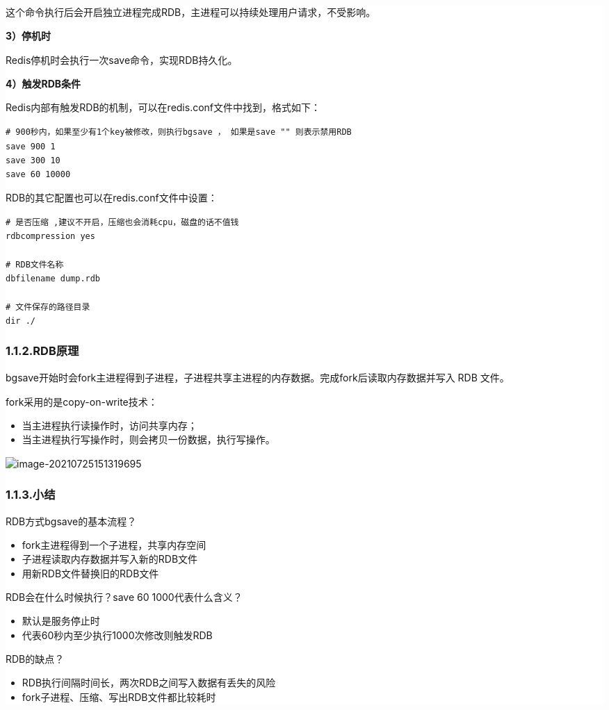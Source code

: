 这个命令执行后会开启独立进程完成RDB，主进程可以持续处理用户请求，不受影响。

**3）停机时**

Redis停机时会执行一次save命令，实现RDB持久化。

**4）触发RDB条件**

Redis内部有触发RDB的机制，可以在redis.conf文件中找到，格式如下：

```properties
# 900秒内，如果至少有1个key被修改，则执行bgsave ， 如果是save "" 则表示禁用RDB
save 900 1  
save 300 10  
save 60 10000 
```

RDB的其它配置也可以在redis.conf文件中设置：

```properties
# 是否压缩 ,建议不开启，压缩也会消耗cpu，磁盘的话不值钱
rdbcompression yes

# RDB文件名称
dbfilename dump.rdb  

# 文件保存的路径目录
dir ./ 
```

### 1.1.2.RDB原理

bgsave开始时会fork主进程得到子进程，子进程共享主进程的内存数据。完成fork后读取内存数据并写入 RDB 文件。

fork采用的是copy-on-write技术：

- 当主进程执行读操作时，访问共享内存；
- 当主进程执行写操作时，则会拷贝一份数据，执行写操作。

![image-20210725151319695](https://cdn.jsdelivr.net/npm/microservice-springcloud-rabbitmq-docker-redis-es/image-20210725151319695.png)

### 1.1.3.小结

RDB方式bgsave的基本流程？

- fork主进程得到一个子进程，共享内存空间
- 子进程读取内存数据并写入新的RDB文件
- 用新RDB文件替换旧的RDB文件

RDB会在什么时候执行？save 60 1000代表什么含义？

- 默认是服务停止时
- 代表60秒内至少执行1000次修改则触发RDB

RDB的缺点？

- RDB执行间隔时间长，两次RDB之间写入数据有丢失的风险
- fork子进程、压缩、写出RDB文件都比较耗时
